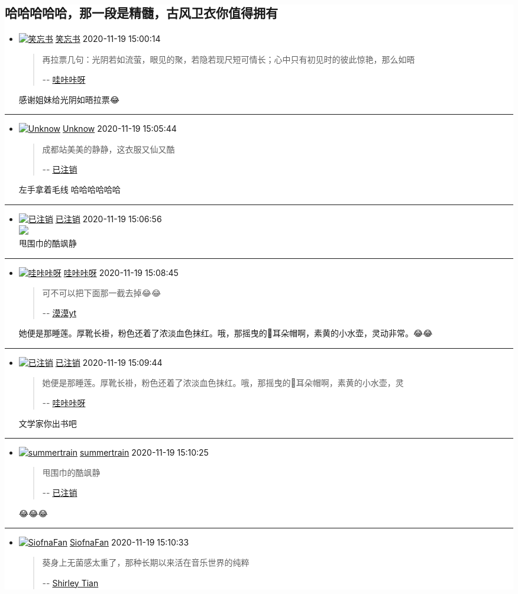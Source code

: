   哈哈哈哈哈，那一段是精髓，古风卫衣你值得拥有  
---
* [![笑忘书](https://img2.doubanio.com/icon/u40401623-2.jpg)](https://www.douban.com/people/40401623/)    [笑忘书](https://www.douban.com/people/40401623/)    2020-11-19 15:00:14  
  >再拉票几句：光阴若如流萤，眼见的聚，若隐若现尺短可情长；心中只有初见时的彼此惊艳，那么如晤  
  >
  >-- [哇咔咔呀](https://www.douban.com/people/213342632/)  
  
  感谢姐妹给光阴如晤拉票😂  
---
* [![Unknow](https://img9.doubanio.com/icon/u219306324-4.jpg)](https://www.douban.com/people/219306324/)    [Unknow](https://www.douban.com/people/219306324/)    2020-11-19 15:05:44  
  >成都站美美的静静，这衣服又仙又酷  
  >
  >-- [已注销](https://www.douban.com/people/187860590/)  
  
  左手拿着毛线 哈哈哈哈哈哈  
---
* [![已注销](https://img1.doubanio.com/icon/u187860590-7.jpg)](https://www.douban.com/people/187860590/)    [已注销](https://www.douban.com/people/187860590/)    2020-11-19 15:06:56  
  ![](https://img1.doubanio.com/view/richtext/raw/public/p38085247.jpg)  
  甩围巾的酷飒静  
---
* [![哇咔咔呀](https://img9.doubanio.com/icon/u213342632-5.jpg)](https://www.douban.com/people/213342632/)    [哇咔咔呀](https://www.douban.com/people/213342632/)    2020-11-19 15:08:45  
  >可不可以把下面那一截去掉😂😂  
  >
  >-- [漠漠yt](https://www.douban.com/people/223048792/)  
  
  她便是那睡莲。厚靴长褂，粉色还着了浓淡血色抹红。哦，那摇曳的🐷耳朵帽啊，素黄的小水壶，灵动非常。😂😂  
---
* [![已注销](https://img1.doubanio.com/icon/u187860590-7.jpg)](https://www.douban.com/people/187860590/)    [已注销](https://www.douban.com/people/187860590/)    2020-11-19 15:09:44  
  >她便是那睡莲。厚靴长褂，粉色还着了浓淡血色抹红。哦，那摇曳的🐷耳朵帽啊，素黄的小水壶，灵  
  >
  >-- [哇咔咔呀](https://www.douban.com/people/213342632/)  
  
  文学家你出书吧  
---
* [![summertrain](https://img2.doubanio.com/icon/u183524918-2.jpg)](https://www.douban.com/people/183524918/)    [summertrain](https://www.douban.com/people/183524918/)    2020-11-19 15:10:25  
  >甩围巾的酷飒静  
  >
  >-- [已注销](https://www.douban.com/people/187860590/)  
  
  😂😂😂  
---
* [![SiofnaFan](https://img2.doubanio.com/icon/u180076918-2.jpg)](https://www.douban.com/people/180076918/)    [SiofnaFan](https://www.douban.com/people/180076918/)    2020-11-19 15:10:33  
  >葵身上无菌感太重了，那种长期以来活在音乐世界的纯粹  
  >
  >-- [Shirley Tian](https://www.douban.com/people/150047836/)  
  